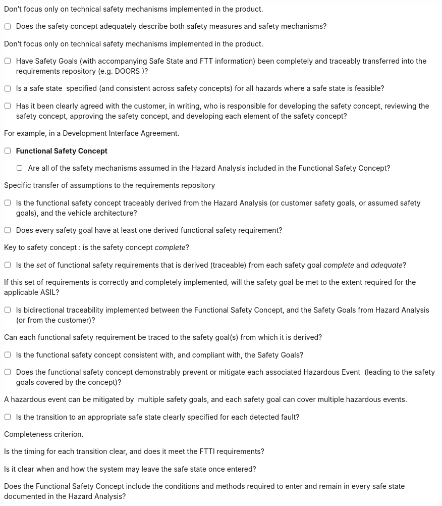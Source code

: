 <p>Don&rsquo;t focus only on technical safety mechanisms implemented in the product.

  - [ ] Does the safety concept adequately describe both safety measures and safety mechanisms?</p>

<p>Don&rsquo;t focus only on technical safety mechanisms implemented in the product.

  - [ ] Have Safety Goals (with accompanying Safe State and FTT information) been completely and traceably transferred into the requirements repository (e.g. DOORS&nbsp;)?

  - [ ] Is a safe state&nbsp; specified (and consistent across safety concepts) for all hazards where a safe state is feasible?

  - [ ] Has it been clearly agreed with the customer, in writing, who is responsible for developing the safety concept, reviewing the safety concept, approving the safety concept, and developing each element of the safety concept?</p>

<p>For example, in a Development Interface Agreement.

- [ ] <strong>Functional Safety Concept</strong>

  - [ ] Are all of the safety mechanisms assumed in the Hazard Analysis included in the Functional Safety Concept?</p>

<p>Specific transfer of assumptions to the requirements repository

  - [ ] Is the functional safety concept traceably derived from the Hazard Analysis (or customer safety goals, or assumed safety goals), and the vehicle architecture?&nbsp;&nbsp;

  - [ ] Does every safety goal have at least one derived functional safety requirement?</p>

<p>Key to safety concept : is the safety concept <em>complete</em>?

  - [ ] Is the <em>set</em> of functional safety requirements that is derived (traceable) from each safety goal <em>complete</em> and <em>adequate</em>?&nbsp;&nbsp;</p>

<p>If this set of requirements is correctly and completely implemented, will the safety goal be met to the extent required for the applicable ASIL?&nbsp;

  - [ ] Is bidirectional traceability implemented between the Functional Safety Concept, and the Safety Goals from Hazard Analysis (or from the customer)?</p>

<p>Can each functional safety requirement be traced to the safety goal(s) from which it is derived?

  - [ ] Is the functional safety concept consistent with, and compliant with, the Safety Goals?

  - [ ] Does the functional safety concept demonstrably prevent or mitigate each associated Hazardous Event&nbsp; (leading to the safety goals covered by the concept)?</p>

<p>A hazardous event can be mitigated by&nbsp; multiple safety goals, and each safety goal can cover multiple hazardous events.

  - [ ] Is the transition&nbsp;to an appropriate safe state clearly specified for each detected fault?&nbsp;</p>

<p>Completeness criterion.</p>

<p>Is the timing for each transition clear, and does it meet the FTTI requirements?</p>

<p>Is it clear when and how the system may leave the safe state once entered?</p>

<p>Does the Functional Safety Concept include the conditions and methods required to enter and remain in every safe state documented&nbsp;in the Hazard Analysis?
